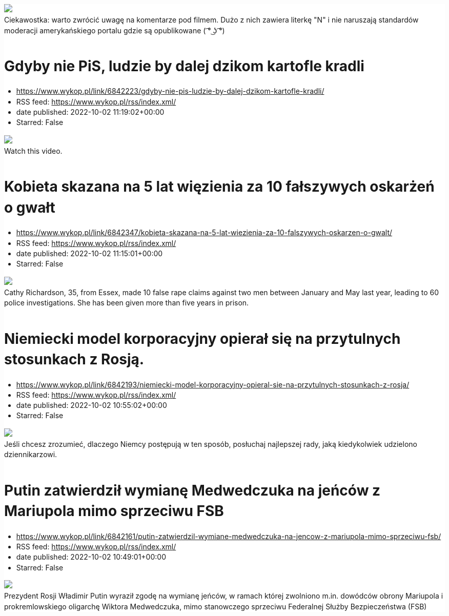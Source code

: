 <img src="https://www.wykop.pl/cdn/c3397993/link_1664668331AuakPySdgxLAk93ari67ng,w104h74.jpg" /><br />
		 Ciekawostka: warto zwrócić uwagę na komentarze pod filmem. Dużo z nich zawiera literkę &quot;N&quot; i nie naruszają standardów moderacji amerykańskiego portalu gdzie są opublikowane ( ͡° ͜ʖ ͡°)

# Gdyby nie PiS, ludzie by dalej dzikom kartofle kradli
 - https://www.wykop.pl/link/6842223/gdyby-nie-pis-ludzie-by-dalej-dzikom-kartofle-kradli/
 - RSS feed: https://www.wykop.pl/rss/index.xml/
 - date published: 2022-10-02 11:19:02+00:00
 - Starred: False

<img src="https://www.wykop.pl/cdn/c3397993/link_1664701344NY6JQNtOmP9q4iZMj7k95T,w104h74.jpg" /><br />
		 Watch this video.

# Kobieta skazana na 5 lat więzienia za 10 fałszywych oskarżeń o gwałt
 - https://www.wykop.pl/link/6842347/kobieta-skazana-na-5-lat-wiezienia-za-10-falszywych-oskarzen-o-gwalt/
 - RSS feed: https://www.wykop.pl/rss/index.xml/
 - date published: 2022-10-02 11:15:01+00:00
 - Starred: False

<img src="https://www.wykop.pl/cdn/c3397993/link_1664706504TJQKPaSW7bEn80brd0R4yi,w104h74.jpg" /><br />
		 Cathy Richardson, 35, from Essex, made 10 false rape claims against two men between January and May last year, leading to 60 police investigations. She has been given more than five years in prison.

# Niemiecki model korporacyjny opierał się na przytulnych stosunkach z Rosją.
 - https://www.wykop.pl/link/6842193/niemiecki-model-korporacyjny-opieral-sie-na-przytulnych-stosunkach-z-rosja/
 - RSS feed: https://www.wykop.pl/rss/index.xml/
 - date published: 2022-10-02 10:55:02+00:00
 - Starred: False

<img src="https://www.wykop.pl/cdn/c3397993/link_16646997597rp1lid40jTpOFvrSZtSad,w104h74.jpg" /><br />
		 Jeśli chcesz zrozumieć, dlaczego Niemcy postępują w ten sposób, posłuchaj najlepszej rady, jaką kiedykolwiek udzielono dziennikarzowi.

# Putin zatwierdził wymianę Medwedczuka na jeńców z Mariupola mimo sprzeciwu FSB
 - https://www.wykop.pl/link/6842161/putin-zatwierdzil-wymiane-medwedczuka-na-jencow-z-mariupola-mimo-sprzeciwu-fsb/
 - RSS feed: https://www.wykop.pl/rss/index.xml/
 - date published: 2022-10-02 10:49:01+00:00
 - Starred: False

<img src="https://www.wykop.pl/cdn/c3397993/link_1664698002VRA8JNp4SrV02irYrIzsLF,w104h74.jpg" /><br />
		 Prezydent Rosji Władimir Putin wyraził zgodę na wymianę jeńców, w ramach której zwolniono m.in. dowódców obrony Mariupola i prokremlowskiego oligarchę Wiktora Medwedczuka, mimo stanowczego sprzeciwu Federalnej Służby Bezpieczeństwa (FSB)
